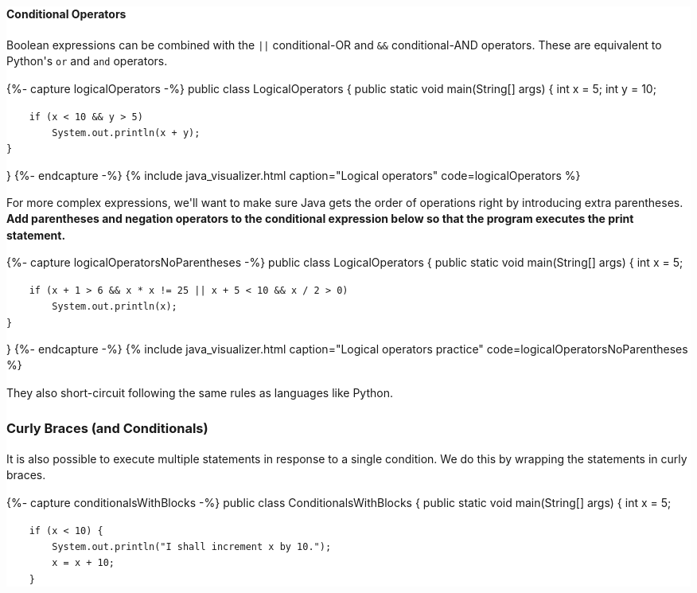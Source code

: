 #### Conditional Operators

Boolean expressions can be combined with the `||` conditional-OR and `&&`
conditional-AND operators. These are equivalent to Python's `or` and `and`
operators.

{%- capture logicalOperators -%}
public class LogicalOperators {
    public static void main(String[] args) {
        int x = 5;
        int y = 10;

        if (x < 10 && y > 5)
            System.out.println(x + y);
    }
}
{%- endcapture -%}
{% include java_visualizer.html caption="Logical operators"
   code=logicalOperators %}

For more complex expressions, we'll want to make sure Java gets the order of
operations right by introducing extra parentheses. **Add parentheses and
negation operators to the conditional expression below so that the program
executes the print statement.**

{%- capture logicalOperatorsNoParentheses -%}
public class LogicalOperators {
    public static void main(String[] args) {
        int x = 5;

        if (x + 1 > 6 && x * x != 25 || x + 5 < 10 && x / 2 > 0)
            System.out.println(x);
    }
}
{%- endcapture -%}
{% include java_visualizer.html caption="Logical operators practice"
   code=logicalOperatorsNoParentheses %}

They also short-circuit following the same rules as languages like Python.

### Curly Braces (and Conditionals)

It is also possible to execute multiple statements in response to a single
condition. We do this by wrapping the statements in curly braces.

{%- capture conditionalsWithBlocks -%}
public class ConditionalsWithBlocks {
    public static void main(String[] args) {
        int x = 5;

        if (x < 10) {
            System.out.println("I shall increment x by 10.");
            x = x + 10;
        }
